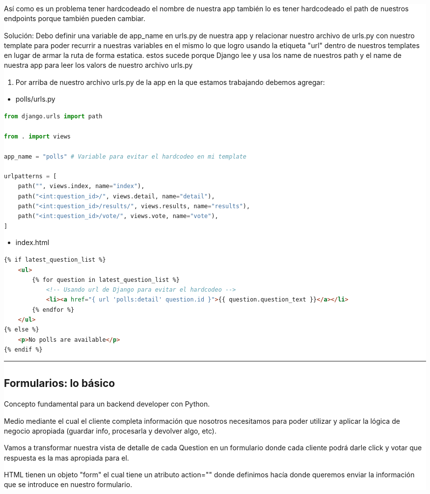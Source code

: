 Así como es un problema tener hardcodeado el nombre de nuestra app también lo es tener hardcodeado el path de nuestros endpoints porque también pueden cambiar. 

Solución: Debo definir una variable de app_name en urls.py de nuestra app y relacionar nuestro archivo de urls.py con nuestro template para poder recurrir a nuestras variables en el mismo lo que logro usando la etiqueta "url" dentro de nuestros templates en lugar de armar la ruta de forma estatica. estos sucede porque Django lee y usa los name de nuestros path y el name de nuestra app para leer los valors de nuestro archivo urls.py

1. Por arriba de nuestro archivo urls.py de la app en la que estamos trabajando debemos agregar: 

- polls/urls.py

```py
from django.urls import path

from . import views

app_name = "polls" # Variable para evitar el hardcodeo en mi template

urlpatterns = [
    path("", views.index, name="index"),
    path("<int:question_id>/", views.detail, name="detail"),
    path("<int:question_id>/results/", views.results, name="results"),
    path("<int:question_id>/vote/", views.vote, name="vote"),
]
```

- index.html

```html
{% if latest_question_list %}
    <ul>
        {% for question in latest_question_list %}
            <!-- Usando url de Django para evitar el hardcodeo -->
            <li><a href="{ url 'polls:detail' question.id }">{{ question.question_text }}</a></li>
        {% endfor %}
    </ul>
{% else %}
    <p>No polls are available</p>
{% endif %}
```

---------------------------------------

## Formularios: lo básico

Concepto fundamental para un backend developer con Python. 

Medio mediante el cual el cliente completa información que nosotros necesitamos para poder utilizar y aplicar la lógica de negocio apropiada (guardar info, procesarla y devolver algo, etc). 

Vamos a transformar nuestra vista de detalle de cada Question en un formulario donde cada cliente podrá darle click y votar que respuesta es la mas apropiada para el. 

HTML tienen un objeto "form" el cual tiene un atributo action="" donde definimos hacía donde queremos enviar la información que se introduce en nuestro formulario. 
